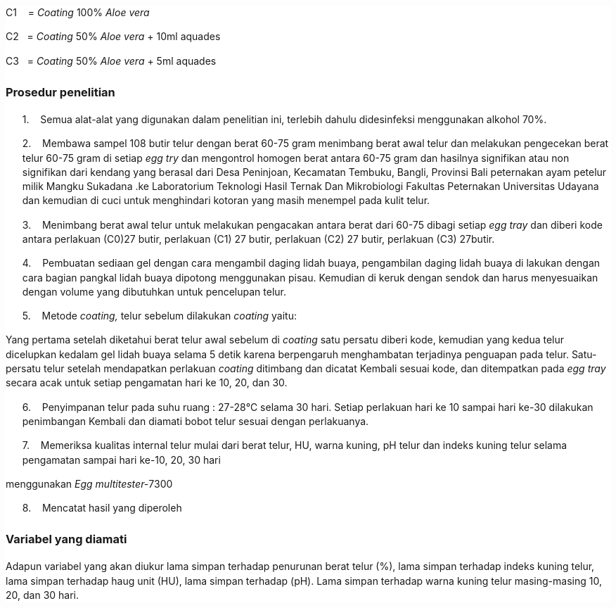 <p><span class="font9">C1 &nbsp;&nbsp;&nbsp;= </span><span class="font9" style="font-style:italic;">Coating</span><span class="font9"> 100% </span><span class="font9" style="font-style:italic;">Aloe vera</span></p>
<p><span class="font9">C2 &nbsp;&nbsp;= </span><span class="font9" style="font-style:italic;">Coating</span><span class="font9"> 50% </span><span class="font9" style="font-style:italic;">Aloe vera</span><span class="font9"> + 10ml aquades</span></p>
<p><span class="font9">C3 &nbsp;&nbsp;= </span><span class="font9" style="font-style:italic;">Coating</span><span class="font9"> 50% </span><span class="font9" style="font-style:italic;">Aloe vera</span><span class="font9"> + 5ml aquades</span></p>
<h3><a name="bookmark16"></a><span class="font9" style="font-weight:bold;"><a name="bookmark17"></a>Prosedur penelitian</span></h3>
<ul style="list-style:none;"><li>
<p><span class="font9">1. &nbsp;&nbsp;&nbsp;Semua alat-alat yang digunakan dalam penelitian ini, terlebih dahulu didesinfeksi menggunakan alkohol 70%.</span></p></li>
<li>
<p><span class="font9">2. &nbsp;&nbsp;&nbsp;Membawa sampel 108 butir telur dengan berat 60-75 gram menimbang berat awal telur dan melakukan pengecekan berat telur 60-75 gram di setiap </span><span class="font9" style="font-style:italic;">egg try</span><span class="font9"> dan mengontrol homogen berat antara 60-75 gram dan hasilnya signifikan atau non signifikan dari kendang yang berasal dari Desa Peninjoan, Kecamatan Tembuku, Bangli, Provinsi Bali peternakan ayam petelur milik Mangku Sukadana .ke Laboratorium Teknologi Hasil Ternak Dan Mikrobiologi Fakultas Peternakan Universitas Udayana dan kemudian di cuci untuk menghindari kotoran yang masih menempel pada kulit telur.</span></p></li>
<li>
<p><span class="font9">3. &nbsp;&nbsp;&nbsp;Menimbang berat awal telur untuk melakukan pengacakan antara berat dari 60-75 dibagi setiap </span><span class="font9" style="font-style:italic;">egg tray</span><span class="font9"> dan diberi kode antara perlakuan (C0)27 butir, perlakuan (C1) 27 butir, perlakuan (C2) 27 butir, perlakuan (C3) 27butir.</span></p></li>
<li>
<p><span class="font9">4. &nbsp;&nbsp;&nbsp;Pembuatan sediaan gel dengan cara mengambil daging lidah buaya, pengambilan daging lidah buaya di lakukan dengan cara bagian pangkal lidah buaya dipotong menggunakan pisau. Kemudian di keruk dengan sendok dan harus menyesuaikan dengan volume yang dibutuhkan untuk pencelupan telur.</span></p></li>
<li>
<p><span class="font9">5. &nbsp;&nbsp;&nbsp;Metode </span><span class="font9" style="font-style:italic;">coating,</span><span class="font9"> telur sebelum dilakukan </span><span class="font9" style="font-style:italic;">coating</span><span class="font9"> yaitu:</span></p></li></ul>
<p><span class="font9">Yang pertama setelah diketahui berat telur awal sebelum di </span><span class="font9" style="font-style:italic;">coating</span><span class="font9"> satu persatu diberi kode, kemudian yang kedua telur dicelupkan kedalam gel lidah buaya selama 5 detik karena berpengaruh menghambatan terjadinya penguapan pada telur. Satu-persatu telur setelah mendapatkan perlakuan </span><span class="font9" style="font-style:italic;">coating</span><span class="font9"> ditimbang dan dicatat Kembali sesuai kode, dan ditempatkan pada </span><span class="font9" style="font-style:italic;">egg tray</span><span class="font9"> secara acak untuk setiap pengamatan hari ke 10, 20, dan 30.</span></p>
<ul style="list-style:none;"><li>
<p><span class="font9">6. &nbsp;&nbsp;&nbsp;Penyimpanan telur pada suhu ruang : 27-28</span><span class="font5">℃</span><span class="font9"> selama 30 hari. Setiap perlakuan hari ke 10 sampai hari ke-30 dilakukan penimbangan Kembali dan diamati bobot telur sesuai dengan perlakuanya.</span></p></li>
<li>
<p><span class="font9">7. &nbsp;&nbsp;&nbsp;Memeriksa kualitas internal telur mulai dari berat telur, HU, warna kuning, pH telur dan indeks kuning telur selama pengamatan sampai hari ke-10, 20, 30 hari</span></p></li></ul>
<p><span class="font9">menggunakan </span><span class="font9" style="font-style:italic;">Egg multitester-</span><span class="font9">7300</span></p>
<ul style="list-style:none;"><li>
<p><span class="font9">8. &nbsp;&nbsp;&nbsp;Mencatat hasil yang diperoleh</span></p></li></ul>
<h3><a name="bookmark18"></a><span class="font9" style="font-weight:bold;"><a name="bookmark19"></a>Variabel yang diamati</span></h3>
<p><span class="font9">Adapun variabel yang akan diukur lama simpan terhadap penurunan berat telur (%), lama simpan terhadap indeks kuning telur, lama simpan terhadap haug unit (HU), lama simpan terhadap (pH). Lama simpan terhadap warna kuning telur masing-masing 10, 20, dan 30 hari.</span></p>
<ul style="list-style:none;"><li>